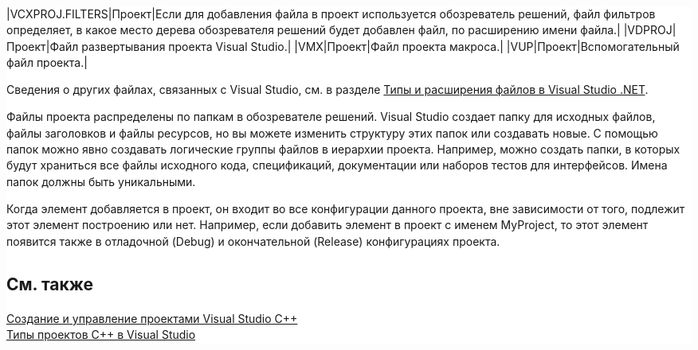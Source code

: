 |VCXPROJ.FILTERS|Проект|Если для добавления файла в проект используется обозреватель решений, файл фильтров определяет, в какое место дерева обозревателя решений будет добавлен файл, по расширению имени файла.|
|VDPROJ|Проект|Файл развертывания проекта Visual Studio.|
|VMX|Проект|Файл проекта макроса.|
|VUP|Проект|Вспомогательный файл проекта.|

Сведения о других файлах, связанных с Visual Studio, см. в разделе [Типы и расширения файлов в Visual Studio .NET](/visualstudio/ide/reference/project-and-solution-file-types).

Файлы проекта распределены по папкам в обозревателе решений. Visual Studio создает папку для исходных файлов, файлы заголовков и файлы ресурсов, но вы можете изменить структуру этих папок или создавать новые. С помощью папок можно явно создавать логические группы файлов в иерархии проекта. Например, можно создать папки, в которых будут храниться все файлы исходного кода, спецификаций, документации или наборов тестов для интерфейсов. Имена папок должны быть уникальными.

Когда элемент добавляется в проект, он входит во все конфигурации данного проекта, вне зависимости от того, подлежит этот элемент построению или нет. Например, если добавить элемент в проект с именем MyProject, то этот элемент появится также в отладочной (Debug) и окончательной (Release) конфигурациях проекта.

## <a name="see-also"></a>См. также

[Создание и управление проектами Visual Studio C++](../creating-and-managing-visual-cpp-projects.md)<br>
[Типы проектов C++ в Visual Studio](visual-cpp-project-types.md)<br>